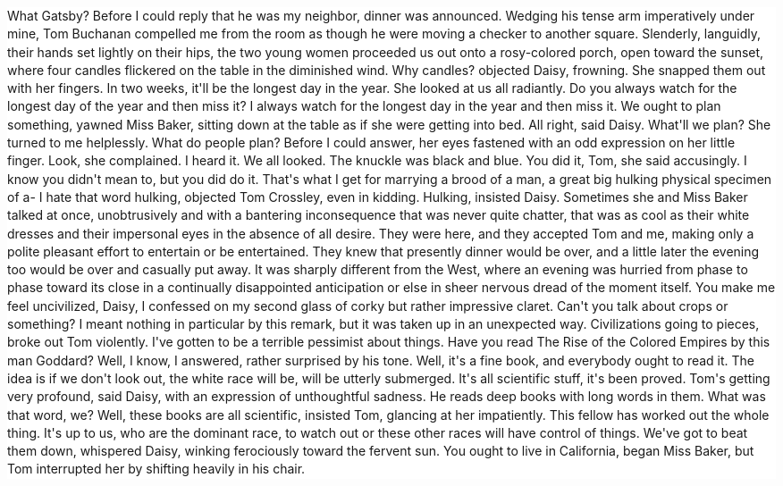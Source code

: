 What Gatsby?
Before I could reply that he was my neighbor, dinner was announced.
Wedging his tense arm imperatively under mine, Tom Buchanan compelled me from the
room as though he were moving a checker to another square.
Slenderly, languidly, their hands set lightly on their hips,
the two young women proceeded us out onto a rosy-colored porch,
open toward the sunset, where four candles flickered on the table in the diminished wind.
Why candles? objected Daisy, frowning.
She snapped them out with her fingers.
In two weeks, it'll be the longest day in the year.
She looked at us all radiantly.
Do you always watch for the longest day of the year and then miss it?
I always watch for the longest day in the year and then miss it.
We ought to plan something, yawned Miss Baker,
sitting down at the table as if she were getting into bed.
All right, said Daisy.
What'll we plan?
She turned to me helplessly.
What do people plan?
Before I could answer, her eyes fastened with an odd expression on her little finger.
Look, she complained.
I heard it.
We all looked.
The knuckle was black and blue.
You did it, Tom, she said accusingly.
I know you didn't mean to, but you did do it.
That's what I get for marrying a brood of a man,
a great big hulking physical specimen of a-
I hate that word hulking, objected Tom Crossley, even in kidding.
Hulking, insisted Daisy.
Sometimes she and Miss Baker talked at once,
unobtrusively and with a bantering inconsequence that was never quite chatter,
that was as cool as their white dresses and their impersonal eyes in the absence of all desire.
They were here, and they accepted Tom and me,
making only a polite pleasant effort to entertain or be entertained.
They knew that presently dinner would be over,
and a little later the evening too would be over and casually put away.
It was sharply different from the West,
where an evening was hurried from phase to phase toward its close
in a continually disappointed anticipation or else in sheer nervous dread of the moment itself.
You make me feel uncivilized, Daisy,
I confessed on my second glass of corky but rather impressive claret.
Can't you talk about crops or something?
I meant nothing in particular by this remark,
but it was taken up in an unexpected way.
Civilizations going to pieces, broke out Tom violently.
I've gotten to be a terrible pessimist about things.
Have you read The Rise of the Colored Empires by this man Goddard?
Well, I know, I answered, rather surprised by his tone.
Well, it's a fine book, and everybody ought to read it.
The idea is if we don't look out, the white race will be,
will be utterly submerged.
It's all scientific stuff, it's been proved.
Tom's getting very profound, said Daisy, with an expression of unthoughtful sadness.
He reads deep books with long words in them.
What was that word, we?
Well, these books are all scientific, insisted Tom, glancing at her impatiently.
This fellow has worked out the whole thing.
It's up to us, who are the dominant race,
to watch out or these other races will have control of things.
We've got to beat them down, whispered Daisy,
winking ferociously toward the fervent sun.
You ought to live in California, began Miss Baker,
but Tom interrupted her by shifting heavily in his chair.